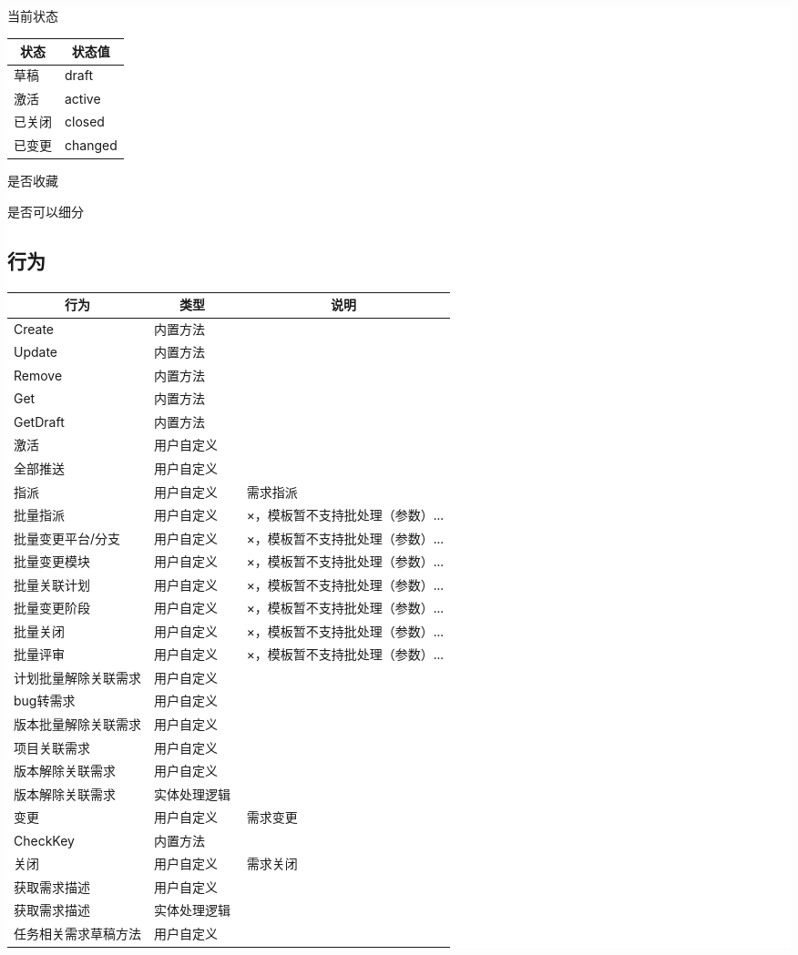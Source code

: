 当前状态

| 状态        |    状态值   |
| --------   |------------|
|草稿|draft|
|激活|active|
|已关闭|closed|
|已变更|changed|
是否收藏

是否可以细分


## 行为
| 行为    | 类型    |  说明  |
| --------   |------------| ----- | 
|Create|内置方法|&nbsp;|
|Update|内置方法|&nbsp;|
|Remove|内置方法|&nbsp;|
|Get|内置方法|&nbsp;|
|GetDraft|内置方法|&nbsp;|
|激活|用户自定义|&nbsp;|
|全部推送|用户自定义|&nbsp;|
|指派|用户自定义|&nbsp;需求指派|
|批量指派|用户自定义|&nbsp;×，模板暂不支持批处理（参数）...|
|批量变更平台/分支|用户自定义|&nbsp;×，模板暂不支持批处理（参数）...|
|批量变更模块|用户自定义|&nbsp;×，模板暂不支持批处理（参数）...|
|批量关联计划|用户自定义|&nbsp;×，模板暂不支持批处理（参数）...|
|批量变更阶段|用户自定义|&nbsp;×，模板暂不支持批处理（参数）...|
|批量关闭|用户自定义|&nbsp;×，模板暂不支持批处理（参数）...|
|批量评审|用户自定义|&nbsp;×，模板暂不支持批处理（参数）...|
|计划批量解除关联需求|用户自定义|&nbsp;|
|bug转需求|用户自定义|&nbsp;|
|版本批量解除关联需求|用户自定义|&nbsp;|
|项目关联需求|用户自定义|&nbsp;|
|版本解除关联需求|用户自定义|&nbsp;|
|版本解除关联需求|实体处理逻辑|&nbsp;|
|变更|用户自定义|&nbsp;需求变更|
|CheckKey|内置方法|&nbsp;|
|关闭|用户自定义|&nbsp;需求关闭|
|获取需求描述|用户自定义|&nbsp;|
|获取需求描述|实体处理逻辑|&nbsp;|
|任务相关需求草稿方法|用户自定义|&nbsp;|